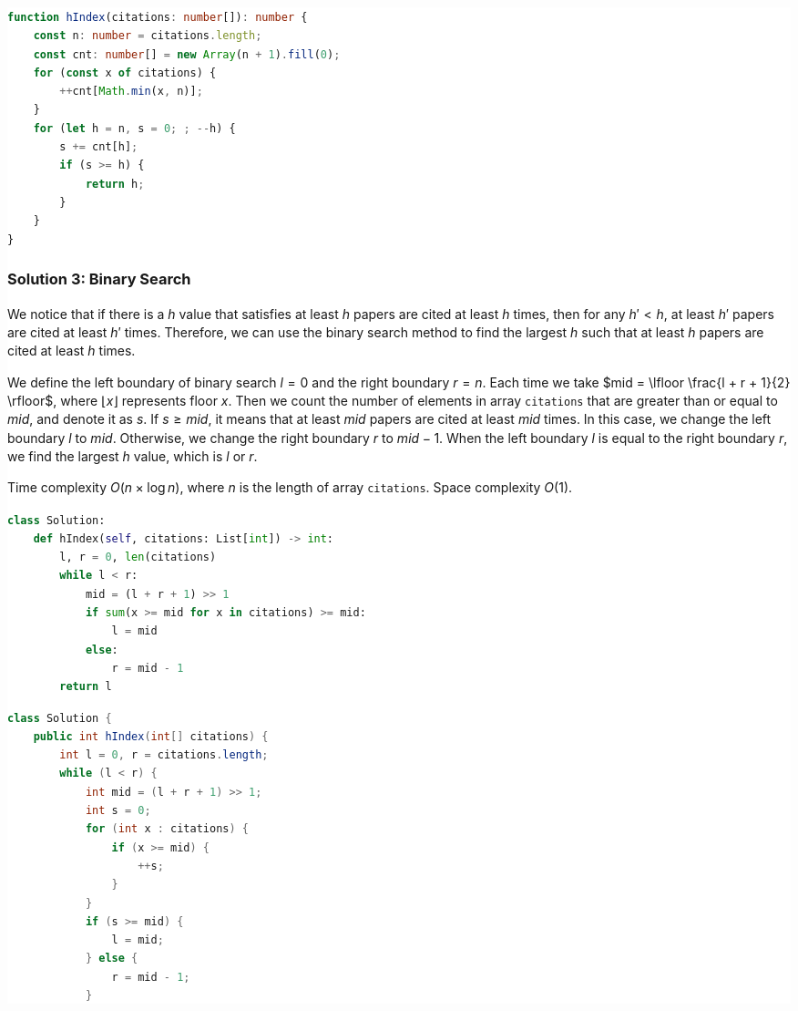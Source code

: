 ```ts
function hIndex(citations: number[]): number {
    const n: number = citations.length;
    const cnt: number[] = new Array(n + 1).fill(0);
    for (const x of citations) {
        ++cnt[Math.min(x, n)];
    }
    for (let h = n, s = 0; ; --h) {
        s += cnt[h];
        if (s >= h) {
            return h;
        }
    }
}
```



### Solution 3: Binary Search

We notice that if there is a $h$ value that satisfies at least $h$ papers are cited at least $h$ times, then for any $h'<h$, at least $h'$ papers are cited at least $h'$ times. Therefore, we can use the binary search method to find the largest $h$ such that at least $h$ papers are cited at least $h$ times.

We define the left boundary of binary search $l=0$ and the right boundary $r=n$. Each time we take $mid = \lfloor \frac{l + r + 1}{2} \rfloor$, where $\lfloor x \rfloor$ represents floor $x$. Then we count the number of elements in array `citations` that are greater than or equal to $mid$, and denote it as $s$. If $s \geq mid$, it means that at least $mid$ papers are cited at least $mid$ times. In this case, we change the left boundary $l$ to $mid$. Otherwise, we change the right boundary $r$ to $mid-1$. When the left boundary $l$ is equal to the right boundary $r$, we find the largest $h$ value, which is $l$ or $r$.

Time complexity $O(n \times \log n)$, where $n$ is the length of array `citations`. Space complexity $O(1)$.



```python
class Solution:
    def hIndex(self, citations: List[int]) -> int:
        l, r = 0, len(citations)
        while l < r:
            mid = (l + r + 1) >> 1
            if sum(x >= mid for x in citations) >= mid:
                l = mid
            else:
                r = mid - 1
        return l
```

```java
class Solution {
    public int hIndex(int[] citations) {
        int l = 0, r = citations.length;
        while (l < r) {
            int mid = (l + r + 1) >> 1;
            int s = 0;
            for (int x : citations) {
                if (x >= mid) {
                    ++s;
                }
            }
            if (s >= mid) {
                l = mid;
            } else {
                r = mid - 1;
            }
```